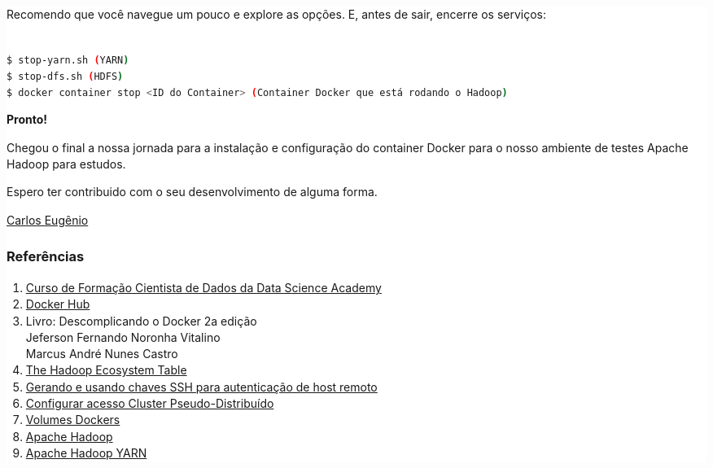 
Recomendo que você navegue um pouco e explore as opções. E, antes de sair, encerre os serviços:

``` bash

$ stop-yarn.sh (YARN)
$ stop-dfs.sh (HDFS)
$ docker container stop <ID do Container> (Container Docker que está rodando o Hadoop)

```
    


**Pronto!** 

Chegou o final a nossa jornada para a instalação e configuração do container Docker para o nosso ambiente de testes Apache Hadoop para estudos.



Espero ter contribuido com o seu desenvolvimento de alguma forma.


[Carlos Eugênio](https://carlosemsantana.github.io/)


### Referências 


1. [Curso de Formação Cientista de Dados da Data Science Academy](https://www.datascienceacademy.com.br)
2. [Docker Hub](https://hub.docker.com/_/centos)
3. Livro: Descomplicando o Docker 2a edição<br>
   Jeferson Fernando Noronha Vitalino<br>
   Marcus André Nunes Castro<br>
4. [The Hadoop Ecosystem Table](http://hadoopecosystemtable.github.io/)
5. [Gerando e usando chaves SSH para autenticação de host remoto](https://cloud.ibm.com/docs/ssh-keys?topic=ssh-keys-generating-and-using-ssh-keys-for-remote-host-authentication)
6. [Configurar acesso Cluster Pseudo-Distribuído](https://hadoop.apache.org/docs/r3.2.2/hadoop-project-dist/hadoop-common/SingleCluster.html#Pseudo-Distributed_Operation)
7. [Volumes Dockers](https://docs.docker.com/storage/volumes/)
8. [Apache Hadoop](https://hadoop.apache.org/docs/current/hadoop-project-dist/hadoop-common/SingleCluster.html)
9. [Apache Hadoop YARN](https://hadoop.apache.org/docs/current/hadoop-yarn/hadoop-yarn-site/YARN.html)
